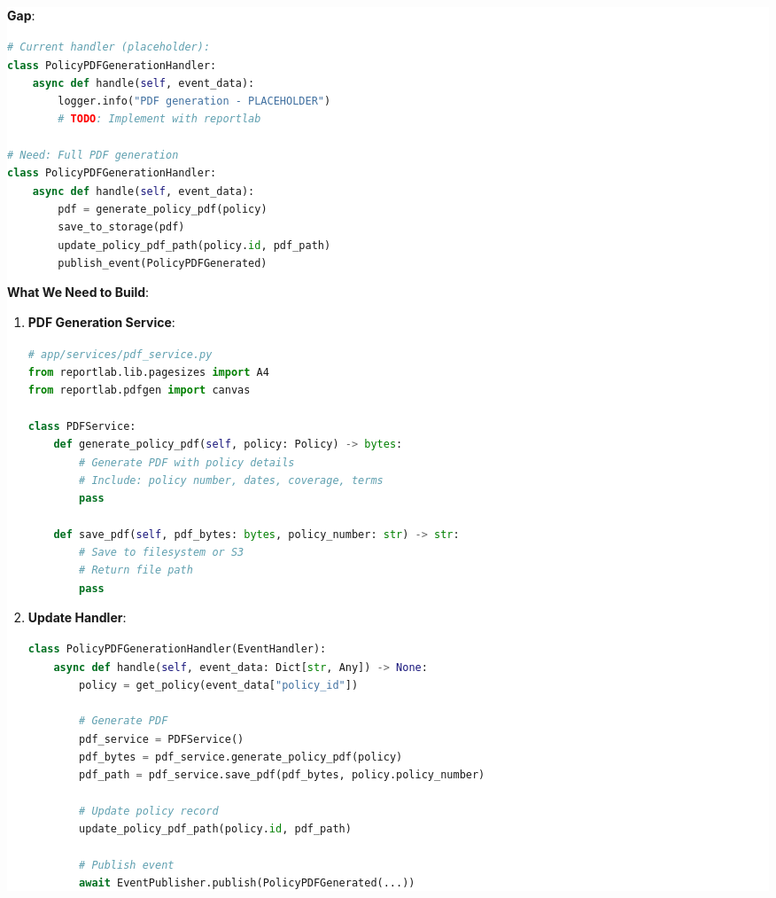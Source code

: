 **Gap**:
```python
# Current handler (placeholder):
class PolicyPDFGenerationHandler:
    async def handle(self, event_data):
        logger.info("PDF generation - PLACEHOLDER")
        # TODO: Implement with reportlab

# Need: Full PDF generation
class PolicyPDFGenerationHandler:
    async def handle(self, event_data):
        pdf = generate_policy_pdf(policy)
        save_to_storage(pdf)
        update_policy_pdf_path(policy.id, pdf_path)
        publish_event(PolicyPDFGenerated)
```

**What We Need to Build**:

1. **PDF Generation Service**:
   ```python
   # app/services/pdf_service.py
   from reportlab.lib.pagesizes import A4
   from reportlab.pdfgen import canvas

   class PDFService:
       def generate_policy_pdf(self, policy: Policy) -> bytes:
           # Generate PDF with policy details
           # Include: policy number, dates, coverage, terms
           pass

       def save_pdf(self, pdf_bytes: bytes, policy_number: str) -> str:
           # Save to filesystem or S3
           # Return file path
           pass
   ```

2. **Update Handler**:
   ```python
   class PolicyPDFGenerationHandler(EventHandler):
       async def handle(self, event_data: Dict[str, Any]) -> None:
           policy = get_policy(event_data["policy_id"])

           # Generate PDF
           pdf_service = PDFService()
           pdf_bytes = pdf_service.generate_policy_pdf(policy)
           pdf_path = pdf_service.save_pdf(pdf_bytes, policy.policy_number)

           # Update policy record
           update_policy_pdf_path(policy.id, pdf_path)

           # Publish event
           await EventPublisher.publish(PolicyPDFGenerated(...))
   ```
